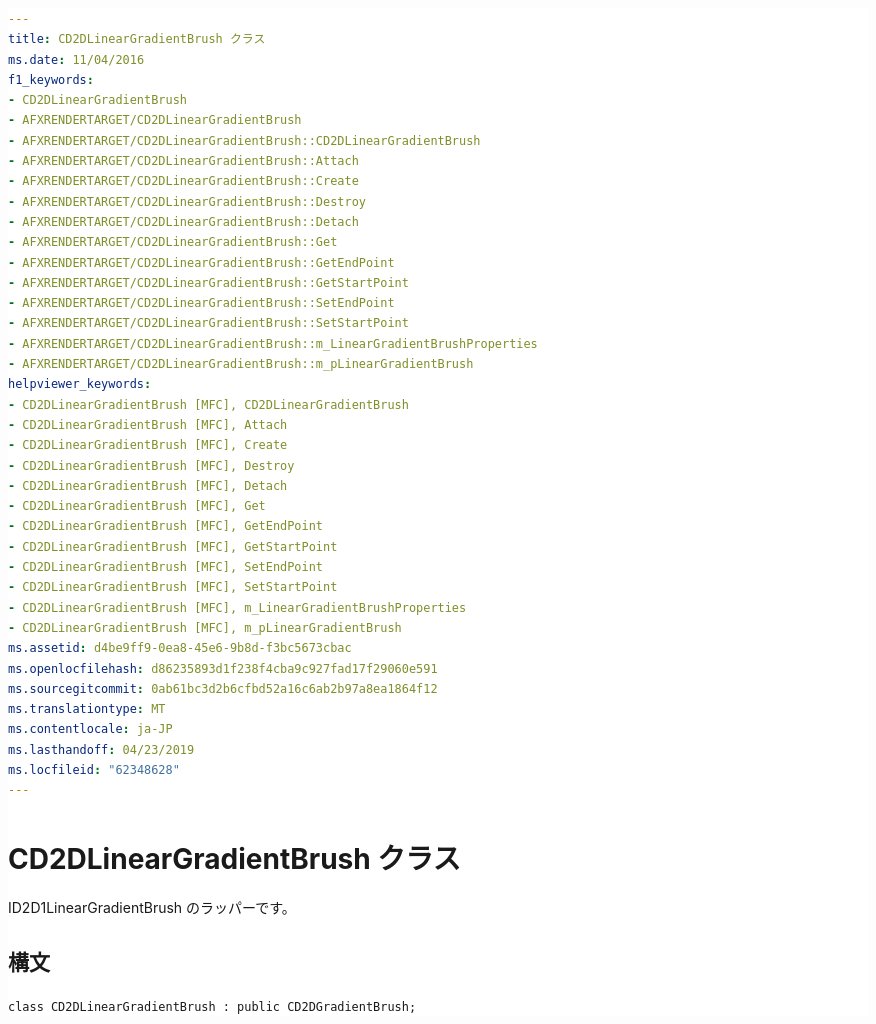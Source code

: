 ```yaml
---
title: CD2DLinearGradientBrush クラス
ms.date: 11/04/2016
f1_keywords:
- CD2DLinearGradientBrush
- AFXRENDERTARGET/CD2DLinearGradientBrush
- AFXRENDERTARGET/CD2DLinearGradientBrush::CD2DLinearGradientBrush
- AFXRENDERTARGET/CD2DLinearGradientBrush::Attach
- AFXRENDERTARGET/CD2DLinearGradientBrush::Create
- AFXRENDERTARGET/CD2DLinearGradientBrush::Destroy
- AFXRENDERTARGET/CD2DLinearGradientBrush::Detach
- AFXRENDERTARGET/CD2DLinearGradientBrush::Get
- AFXRENDERTARGET/CD2DLinearGradientBrush::GetEndPoint
- AFXRENDERTARGET/CD2DLinearGradientBrush::GetStartPoint
- AFXRENDERTARGET/CD2DLinearGradientBrush::SetEndPoint
- AFXRENDERTARGET/CD2DLinearGradientBrush::SetStartPoint
- AFXRENDERTARGET/CD2DLinearGradientBrush::m_LinearGradientBrushProperties
- AFXRENDERTARGET/CD2DLinearGradientBrush::m_pLinearGradientBrush
helpviewer_keywords:
- CD2DLinearGradientBrush [MFC], CD2DLinearGradientBrush
- CD2DLinearGradientBrush [MFC], Attach
- CD2DLinearGradientBrush [MFC], Create
- CD2DLinearGradientBrush [MFC], Destroy
- CD2DLinearGradientBrush [MFC], Detach
- CD2DLinearGradientBrush [MFC], Get
- CD2DLinearGradientBrush [MFC], GetEndPoint
- CD2DLinearGradientBrush [MFC], GetStartPoint
- CD2DLinearGradientBrush [MFC], SetEndPoint
- CD2DLinearGradientBrush [MFC], SetStartPoint
- CD2DLinearGradientBrush [MFC], m_LinearGradientBrushProperties
- CD2DLinearGradientBrush [MFC], m_pLinearGradientBrush
ms.assetid: d4be9ff9-0ea8-45e6-9b8d-f3bc5673cbac
ms.openlocfilehash: d86235893d1f238f4cba9c927fad17f29060e591
ms.sourcegitcommit: 0ab61bc3d2b6cfbd52a16c6ab2b97a8ea1864f12
ms.translationtype: MT
ms.contentlocale: ja-JP
ms.lasthandoff: 04/23/2019
ms.locfileid: "62348628"
---
```

# <a name="cd2dlineargradientbrush-class"></a>CD2DLinearGradientBrush クラス

ID2D1LinearGradientBrush のラッパーです。

## <a name="syntax"></a>構文

```
class CD2DLinearGradientBrush : public CD2DGradientBrush;
```

